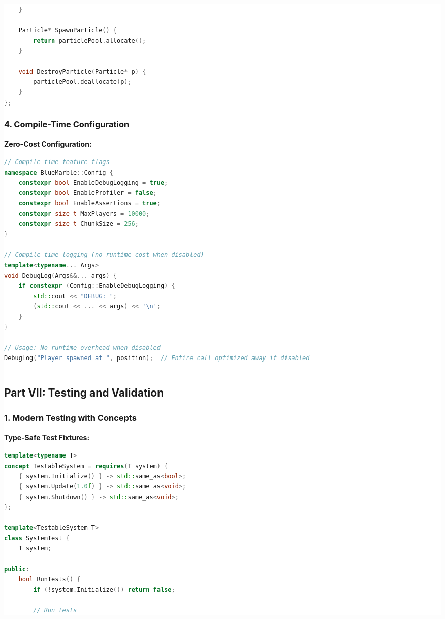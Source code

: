 ```cpp
    }
    
    Particle* SpawnParticle() {
        return particlePool.allocate();
    }
    
    void DestroyParticle(Particle* p) {
        particlePool.deallocate(p);
    }
};
```

### 4. Compile-Time Configuration

**Zero-Cost Configuration:**

```cpp
// Compile-time feature flags
namespace BlueMarble::Config {
    constexpr bool EnableDebugLogging = true;
    constexpr bool EnableProfiler = false;
    constexpr bool EnableAssertions = true;
    constexpr size_t MaxPlayers = 10000;
    constexpr size_t ChunkSize = 256;
}

// Compile-time logging (no runtime cost when disabled)
template<typename... Args>
void DebugLog(Args&&... args) {
    if constexpr (Config::EnableDebugLogging) {
        std::cout << "DEBUG: ";
        (std::cout << ... << args) << '\n';
    }
}

// Usage: No runtime overhead when disabled
DebugLog("Player spawned at ", position);  // Entire call optimized away if disabled
```

---

## Part VII: Testing and Validation

### 1. Modern Testing with Concepts

**Type-Safe Test Fixtures:**

```cpp
template<typename T>
concept TestableSystem = requires(T system) {
    { system.Initialize() } -> std::same_as<bool>;
    { system.Update(1.0f) } -> std::same_as<void>;
    { system.Shutdown() } -> std::same_as<void>;
};

template<TestableSystem T>
class SystemTest {
    T system;
    
public:
    bool RunTests() {
        if (!system.Initialize()) return false;
        
        // Run tests
```